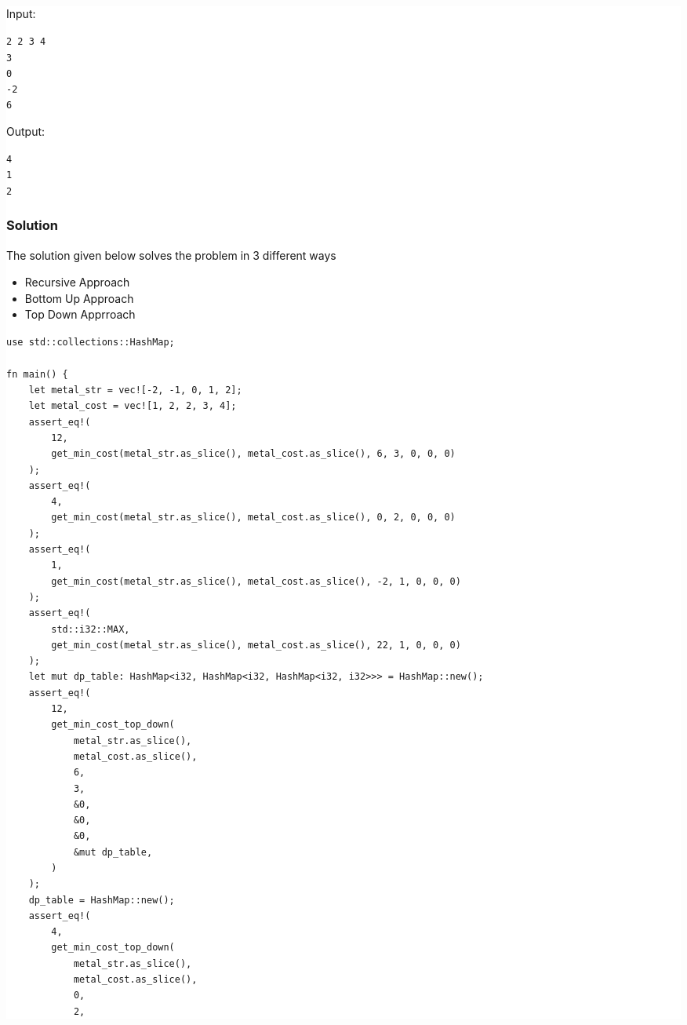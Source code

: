 
Input:

    2 2 3 4
    3
    0
    -2
    6

Output:

    4
    1
    2

### Solution 

The solution given below solves the problem in 3 different ways

* Recursive Approach
* Bottom Up Approach
* Top Down Apprroach

~~~
use std::collections::HashMap;

fn main() {
    let metal_str = vec![-2, -1, 0, 1, 2];
    let metal_cost = vec![1, 2, 2, 3, 4];
    assert_eq!(
        12,
        get_min_cost(metal_str.as_slice(), metal_cost.as_slice(), 6, 3, 0, 0, 0)
    );
    assert_eq!(
        4,
        get_min_cost(metal_str.as_slice(), metal_cost.as_slice(), 0, 2, 0, 0, 0)
    );
    assert_eq!(
        1,
        get_min_cost(metal_str.as_slice(), metal_cost.as_slice(), -2, 1, 0, 0, 0)
    );
    assert_eq!(
        std::i32::MAX,
        get_min_cost(metal_str.as_slice(), metal_cost.as_slice(), 22, 1, 0, 0, 0)
    );
    let mut dp_table: HashMap<i32, HashMap<i32, HashMap<i32, i32>>> = HashMap::new();
    assert_eq!(
        12,
        get_min_cost_top_down(
            metal_str.as_slice(),
            metal_cost.as_slice(),
            6,
            3,
            &0,
            &0,
            &0,
            &mut dp_table,
        )
    );
    dp_table = HashMap::new();
    assert_eq!(
        4,
        get_min_cost_top_down(
            metal_str.as_slice(),
            metal_cost.as_slice(),
            0,
            2,
~~~